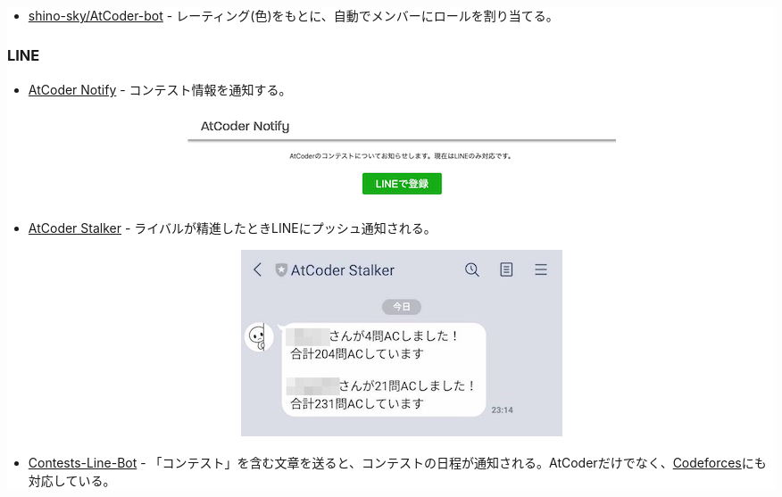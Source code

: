 - [shino-sky/AtCoder-bot](https://github.com/shino-sky/AtCoder-bot) - レーティング(色)をもとに、自動でメンバーにロールを割り当てる。

### LINE

- [AtCoder Notify](https://atcoder-bot.firebaseapp.com/) - コンテスト情報を通知する。

  <div align="center">
    <img loading = "lazy" src="images/web_app/atcoder_notify.png" alt="atcoder notify">
  </div>

- [AtCoder Stalker](https://line.me/R/ti/p/@381fkvdg) - ライバルが精進したときLINEにプッシュ通知される。

  <div align="center">
    <img loading = "lazy" src="images/web_app/atcoder_stalker.jpg" alt="atcoder stalker">
  </div>

- [Contests-Line-Bot](https://github.com/granddaifuku/Contests-Line-Bot) - 「コンテスト」を含む文章を送ると、コンテストの日程が通知される。AtCoderだけでなく、[Codeforces](https://codeforces.com/)にも対応している。

  <div align="center">